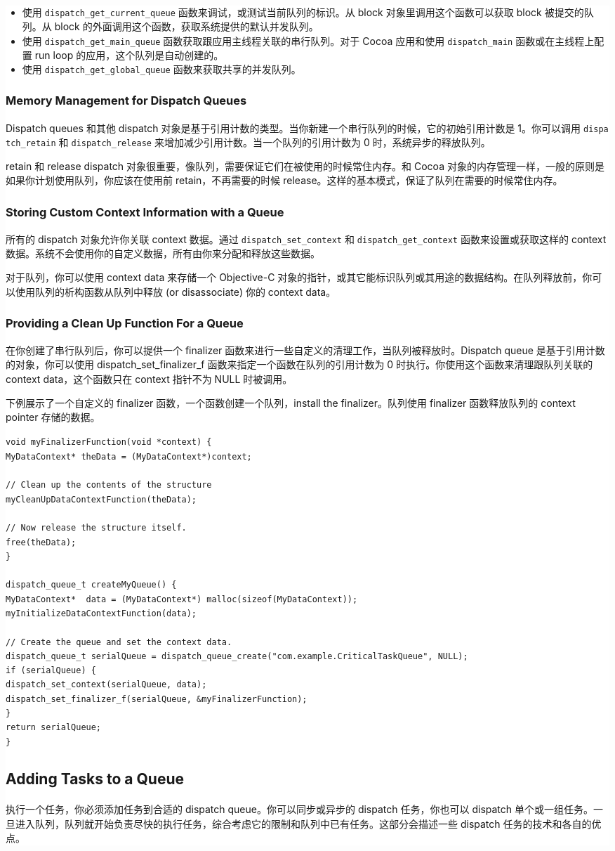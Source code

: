 * 使用 `dispatch_get_current_queue` 函数来调试，或测试当前队列的标识。从 block 对象里调用这个函数可以获取 block 被提交的队列。从 block 的外面调用这个函数，获取系统提供的默认并发队列。
* 使用 `dispatch_get_main_queue` 函数获取跟应用主线程关联的串行队列。对于 Cocoa 应用和使用 `dispatch_main` 函数或在主线程上配置 run loop 的应用，这个队列是自动创建的。
* 使用 `dispatch_get_global_queue` 函数来获取共享的并发队列。

### Memory Management for Dispatch Queues
Dispatch queues 和其他 dispatch 对象是基于引用计数的类型。当你新建一个串行队列的时候，它的初始引用计数是 1。你可以调用 `dispatch_retain` 和 `dispatch_release` 来增加减少引用计数。当一个队列的引用计数为 0 时，系统异步的释放队列。

retain 和 release dispatch 对象很重要，像队列，需要保证它们在被使用的时候常住内存。和 Cocoa 对象的内存管理一样，一般的原则是如果你计划使用队列，你应该在使用前 retain，不再需要的时候 release。这样的基本模式，保证了队列在需要的时候常住内存。

### Storing Custom Context Information with a Queue
所有的 dispatch 对象允许你关联 context 数据。通过 `dispatch_set_context` 和 `dispatch_get_context` 函数来设置或获取这样的 context 数据。系统不会使用你的自定义数据，所有由你来分配和释放这些数据。

对于队列，你可以使用 context data 来存储一个 Objective-C 对象的指针，或其它能标识队列或其用途的数据结构。在队列释放前，你可以使用队列的析构函数从队列中释放 (or disassociate) 你的 context data。

### Providing a Clean Up Function For a Queue
在你创建了串行队列后，你可以提供一个 finalizer 函数来进行一些自定义的清理工作，当队列被释放时。Dispatch queue 是基于引用计数的对象，你可以使用 dispatch_set_finalizer_f 函数来指定一个函数在队列的引用计数为 0 时执行。你使用这个函数来清理跟队列关联的 context data，这个函数只在 context 指针不为 NULL 时被调用。

下例展示了一个自定义的 finalizer 函数，一个函数创建一个队列，install the finalizer。队列使用 finalizer 函数释放队列的 context pointer 存储的数据。

```objc
void myFinalizerFunction(void *context) {
MyDataContext* theData = (MyDataContext*)context;

// Clean up the contents of the structure
myCleanUpDataContextFunction(theData);

// Now release the structure itself.
free(theData);
}

dispatch_queue_t createMyQueue() {
MyDataContext*  data = (MyDataContext*) malloc(sizeof(MyDataContext));
myInitializeDataContextFunction(data);

// Create the queue and set the context data.
dispatch_queue_t serialQueue = dispatch_queue_create("com.example.CriticalTaskQueue", NULL);
if (serialQueue) {
dispatch_set_context(serialQueue, data);
dispatch_set_finalizer_f(serialQueue, &myFinalizerFunction);
}
return serialQueue;
}
```

## Adding Tasks to a Queue
执行一个任务，你必须添加任务到合适的 dispatch queue。你可以同步或异步的 dispatch 任务，你也可以 dispatch 单个或一组任务。一旦进入队列，队列就开始负责尽快的执行任务，综合考虑它的限制和队列中已有任务。这部分会描述一些 dispatch 任务的技术和各自的优点。

